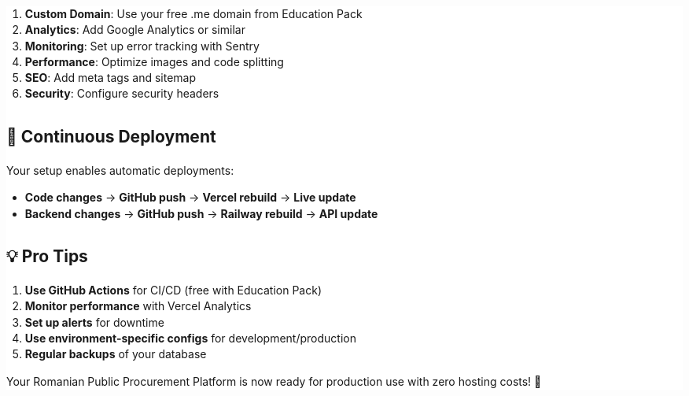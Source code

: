 1. **Custom Domain**: Use your free .me domain from Education Pack
2. **Analytics**: Add Google Analytics or similar
3. **Monitoring**: Set up error tracking with Sentry
4. **Performance**: Optimize images and code splitting
5. **SEO**: Add meta tags and sitemap
6. **Security**: Configure security headers

## **🔄 Continuous Deployment**

Your setup enables automatic deployments:
- **Code changes** → **GitHub push** → **Vercel rebuild** → **Live update**
- **Backend changes** → **GitHub push** → **Railway rebuild** → **API update**

## **💡 Pro Tips**

1. **Use GitHub Actions** for CI/CD (free with Education Pack)
2. **Monitor performance** with Vercel Analytics
3. **Set up alerts** for downtime
4. **Use environment-specific configs** for development/production
5. **Regular backups** of your database

Your Romanian Public Procurement Platform is now ready for production use with zero hosting costs! 🎉